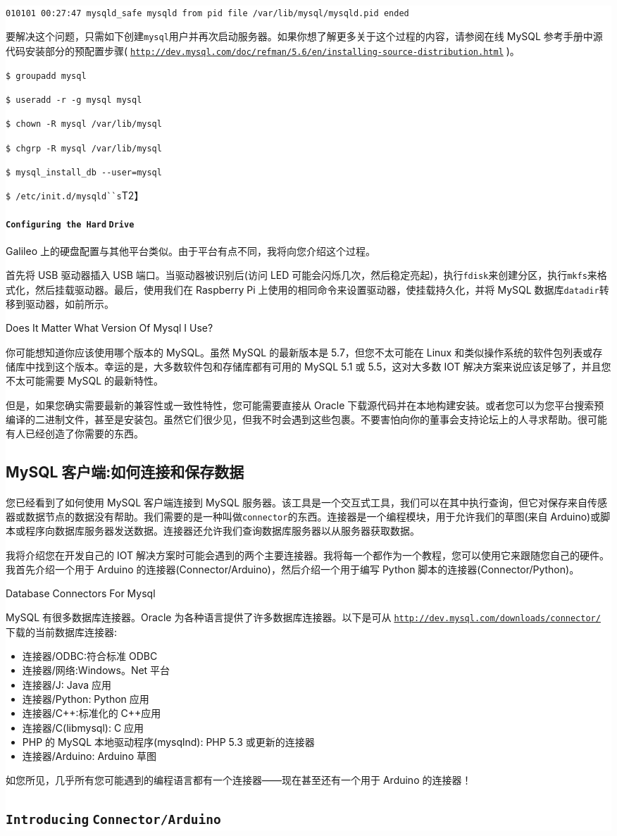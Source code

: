 `010101 00:27:47 mysqld_safe mysqld from pid file /var/lib/mysql/mysqld.pid ended`

要解决这个问题，只需如下创建`mysql`用户并再次启动服务器。如果你想了解更多关于这个过程的内容，请参阅在线 MySQL 参考手册中源代码安装部分的预配置步骤( [`http://dev.mysql.com/doc/refman/5.6/en/installing-source-distribution.html`](http://dev.mysql.com/doc/refman/5.6/en/installing-source-distribution.html) )。

`$ groupadd mysql`

`$ useradd -r -g mysql mysql`

`$ chown -R mysql /var/lib/mysql`

`$ chgrp -R mysql /var/lib/mysql`

`$ mysql_install_db --user=mysql`

`$ /etc/init.d/mysqld``s`T2】

#### `Configuring the Hard` `Drive`

Galileo 上的硬盘配置与其他平台类似。由于平台有点不同，我将向您介绍这个过程。

首先将 USB 驱动器插入 USB 端口。当驱动器被识别后(访问 LED 可能会闪烁几次，然后稳定亮起)，执行`fdisk`来创建分区，执行`mkfs`来格式化，然后挂载驱动器。最后，使用我们在 Raspberry Pi 上使用的相同命令来设置驱动器，使挂载持久化，并将 MySQL 数据库`datadir`转移到驱动器，如前所示。

Does It Matter What Version Of Mysql I Use?

你可能想知道你应该使用哪个版本的 MySQL。虽然 MySQL 的最新版本是 5.7，但您不太可能在 Linux 和类似操作系统的软件包列表或存储库中找到这个版本。幸运的是，大多数软件包和存储库都有可用的 MySQL 5.1 或 5.5，这对大多数 IOT 解决方案来说应该足够了，并且您不太可能需要 MySQL 的最新特性。

但是，如果您确实需要最新的兼容性或一致性特性，您可能需要直接从 Oracle 下载源代码并在本地构建安装。或者您可以为您平台搜索预编译的二进制文件，甚至是安装包。虽然它们很少见，但我不时会遇到这些包裹。不要害怕向你的董事会支持论坛上的人寻求帮助。很可能有人已经创造了你需要的东西。

## MySQL 客户端:如何连接和保存数据

您已经看到了如何使用 MySQL 客户端连接到 MySQL 服务器。该工具是一个交互式工具，我们可以在其中执行查询，但它对保存来自传感器或数据节点的数据没有帮助。我们需要的是一种叫做`connector`的东西。连接器是一个编程模块，用于允许我们的草图(来自 Arduino)或脚本或程序向数据库服务器发送数据。连接器还允许我们查询数据库服务器以从服务器获取数据。

我将介绍您在开发自己的 IOT 解决方案时可能会遇到的两个主要连接器。我将每一个都作为一个教程，您可以使用它来跟随您自己的硬件。我首先介绍一个用于 Arduino 的连接器(Connector/Arduino)，然后介绍一个用于编写 Python 脚本的连接器(Connector/Python)。

Database Connectors For Mysql

MySQL 有很多数据库连接器。Oracle 为各种语言提供了许多数据库连接器。以下是可从 [`http://dev.mysql.com/downloads/connector/`](http://dev.mysql.com/downloads/connector/) 下载的当前数据库连接器:

*   连接器/ODBC:符合标准 ODBC
*   连接器/网络:Windows。Net 平台
*   连接器/J: Java 应用
*   连接器/Python: Python 应用
*   连接器/C++:标准化的 C++应用
*   连接器/C(libmysql): C 应用
*   PHP 的 MySQL 本地驱动程序(mysqlnd): PHP 5.3 或更新的连接器
*   连接器/Arduino: Arduino 草图

如您所见，几乎所有您可能遇到的编程语言都有一个连接器——现在甚至还有一个用于 Arduino 的连接器！

## `Introducing` `Connector/Arduino`
